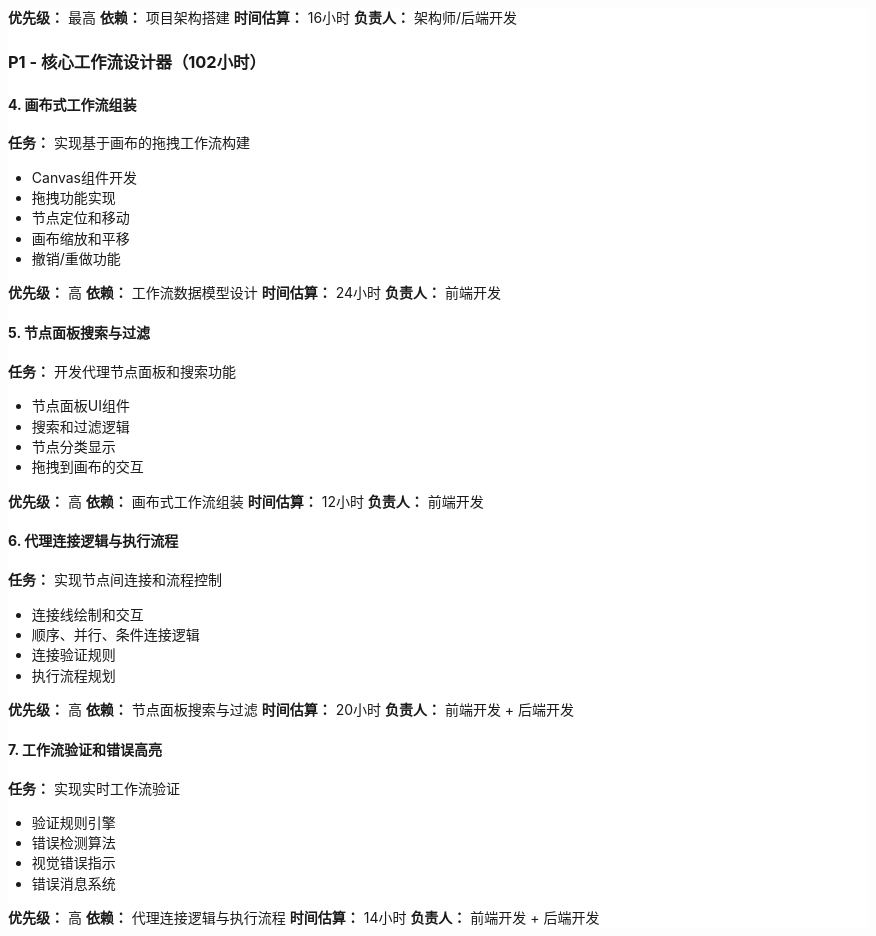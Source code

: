 **优先级：** 最高
**依赖：** 项目架构搭建
**时间估算：** 16小时
**负责人：** 架构师/后端开发

### P1 - 核心工作流设计器（102小时）

#### 4. 画布式工作流组装
**任务：** 实现基于画布的拖拽工作流构建
- Canvas组件开发
- 拖拽功能实现
- 节点定位和移动
- 画布缩放和平移
- 撤销/重做功能

**优先级：** 高
**依赖：** 工作流数据模型设计
**时间估算：** 24小时
**负责人：** 前端开发

#### 5. 节点面板搜索与过滤
**任务：** 开发代理节点面板和搜索功能
- 节点面板UI组件
- 搜索和过滤逻辑
- 节点分类显示
- 拖拽到画布的交互

**优先级：** 高
**依赖：** 画布式工作流组装
**时间估算：** 12小时
**负责人：** 前端开发

#### 6. 代理连接逻辑与执行流程
**任务：** 实现节点间连接和流程控制
- 连接线绘制和交互
- 顺序、并行、条件连接逻辑
- 连接验证规则
- 执行流程规划

**优先级：** 高
**依赖：** 节点面板搜索与过滤
**时间估算：** 20小时
**负责人：** 前端开发 + 后端开发

#### 7. 工作流验证和错误高亮
**任务：** 实现实时工作流验证
- 验证规则引擎
- 错误检测算法
- 视觉错误指示
- 错误消息系统

**优先级：** 高
**依赖：** 代理连接逻辑与执行流程
**时间估算：** 14小时
**负责人：** 前端开发 + 后端开发
